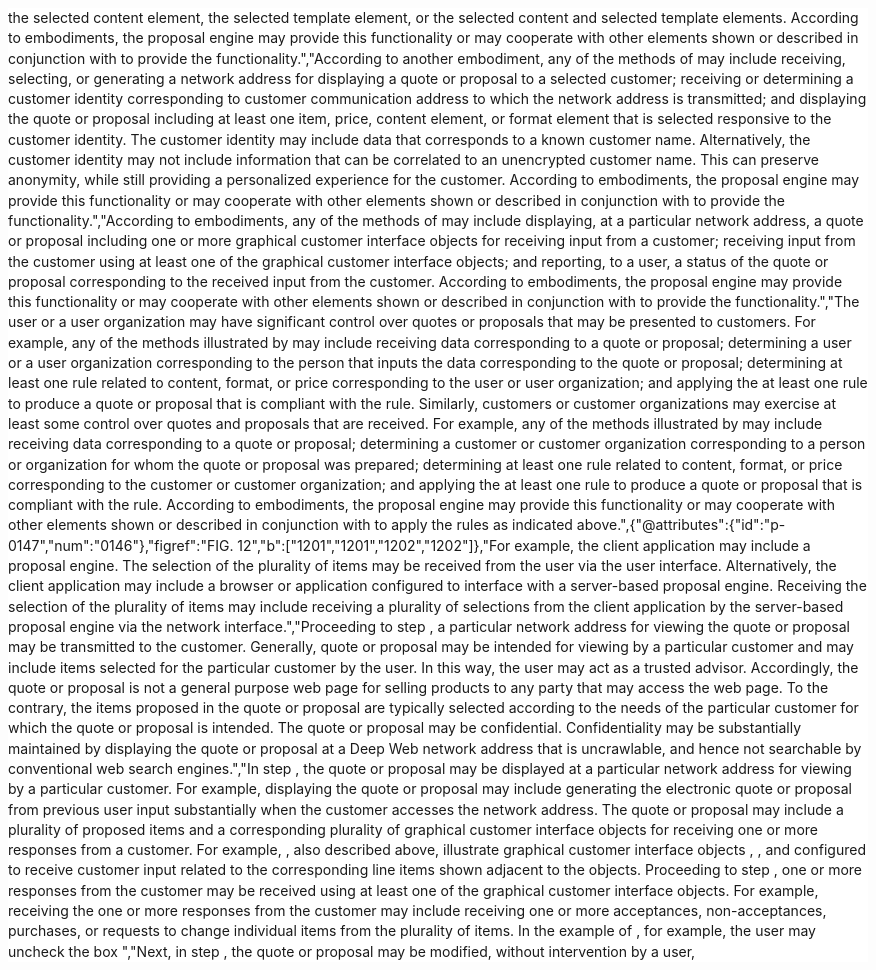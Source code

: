 the selected content element, the selected template element, or the selected content and selected template elements. According to embodiments, the proposal engine  may provide this functionality or may cooperate with other elements shown or described in conjunction with  to provide the functionality.","According to another embodiment, any of the methods of  may include receiving, selecting, or generating a network address for displaying a quote or proposal to a selected customer; receiving or determining a customer identity corresponding to customer communication address to which the network address is transmitted; and displaying the quote or proposal including at least one item, price, content element, or format element that is selected responsive to the customer identity. The customer identity may include data that corresponds to a known customer name. Alternatively, the customer identity may not include information that can be correlated to an unencrypted customer name. This can preserve anonymity, while still providing a personalized experience for the customer. According to embodiments, the proposal engine  may provide this functionality or may cooperate with other elements shown or described in conjunction with  to provide the functionality.","According to embodiments, any of the methods of  may include displaying, at a particular network address, a quote or proposal including one or more graphical customer interface objects for receiving input from a customer; receiving input from the customer using at least one of the graphical customer interface objects; and reporting, to a user, a status of the quote or proposal corresponding to the received input from the customer. According to embodiments, the proposal engine  may provide this functionality or may cooperate with other elements shown or described in conjunction with  to provide the functionality.","The user or a user organization may have significant control over quotes or proposals that may be presented to customers. For example, any of the methods illustrated by  may include receiving data corresponding to a quote or proposal; determining a user or a user organization corresponding to the person that inputs the data corresponding to the quote or proposal; determining at least one rule related to content, format, or price corresponding to the user or user organization; and applying the at least one rule to produce a quote or proposal that is compliant with the rule. Similarly, customers or customer organizations may exercise at least some control over quotes and proposals that are received. For example, any of the methods illustrated by  may include receiving data corresponding to a quote or proposal; determining a customer or customer organization corresponding to a person or organization for whom the quote or proposal was prepared; determining at least one rule related to content, format, or price corresponding to the customer or customer organization; and applying the at least one rule to produce a quote or proposal that is compliant with the rule. According to embodiments, the proposal engine  may provide this functionality or may cooperate with other elements shown or described in conjunction with  to apply the rules as indicated above.",{"@attributes":{"id":"p-0147","num":"0146"},"figref":"FIG. 12","b":["1201","1201","1202","1202"]},"For example, the client application may include a proposal engine. The selection of the plurality of items may be received from the user via the user interface. Alternatively, the client application may include a browser or application configured to interface with a server-based proposal engine. Receiving the selection of the plurality of items may include receiving a plurality of selections from the client application by the server-based proposal engine via the network interface.","Proceeding to step , a particular network address for viewing the quote or proposal may be transmitted to the customer. Generally, quote or proposal may be intended for viewing by a particular customer and may include items selected for the particular customer by the user. In this way, the user may act as a trusted advisor. Accordingly, the quote or proposal is not a general purpose web page for selling products to any party that may access the web page. To the contrary, the items proposed in the quote or proposal are typically selected according to the needs of the particular customer for which the quote or proposal is intended. The quote or proposal may be confidential. Confidentiality may be substantially maintained by displaying the quote or proposal at a Deep Web network address that is uncrawlable, and hence not searchable by conventional web search engines.","In step , the quote or proposal may be displayed at a particular network address for viewing by a particular customer. For example, displaying the quote or proposal may include generating the electronic quote or proposal from previous user input substantially when the customer accesses the network address. The quote or proposal may include a plurality of proposed items and a corresponding plurality of graphical customer interface objects for receiving one or more responses from a customer. For example, , also described above, illustrate graphical customer interface objects , , and configured to receive customer input related to the corresponding line items shown adjacent to the objects. Proceeding to step , one or more responses from the customer may be received using at least one of the graphical customer interface objects. For example, receiving the one or more responses from the customer may include receiving one or more acceptances, non-acceptances, purchases, or requests to change individual items from the plurality of items. In the example of , for example, the user may uncheck the box ","Next, in step , the quote or proposal may be modified, without intervention by a user,